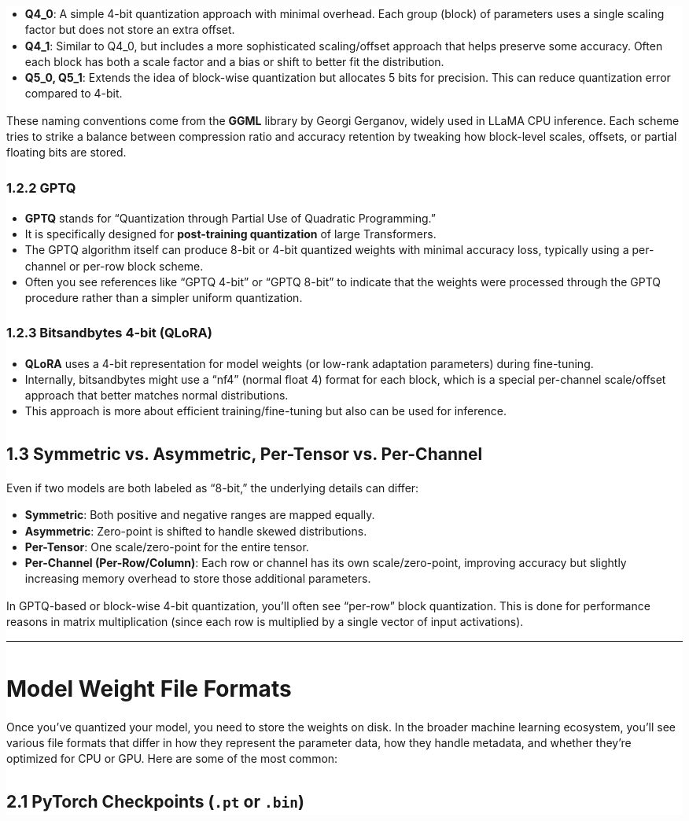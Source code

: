 - **Q4_0**: A simple 4-bit quantization approach with minimal overhead. Each group (block) of parameters uses a single scaling factor but does not store an extra offset.  
- **Q4_1**: Similar to Q4_0, but includes a more sophisticated scaling/offset approach that helps preserve some accuracy. Often each block has both a scale factor and a bias or shift to better fit the distribution.  
- **Q5_0, Q5_1**: Extends the idea of block-wise quantization but allocates 5 bits for precision. This can reduce quantization error compared to 4-bit.

These naming conventions come from the **GGML** library by Georgi Gerganov, widely used in LLaMA CPU inference. Each scheme tries to strike a balance between compression ratio and accuracy retention by tweaking how block-level scales, offsets, or partial floating bits are stored.

### 1.2.2 GPTQ

- **GPTQ** stands for “Quantization through Partial Use of Quadratic Programming.”  
- It is specifically designed for **post-training quantization** of large Transformers.  
- The GPTQ algorithm itself can produce 8-bit or 4-bit quantized weights with minimal accuracy loss, typically using a per-channel or per-row block scheme.  
- Often you see references like “GPTQ 4-bit” or “GPTQ 8-bit” to indicate that the weights were processed through the GPTQ procedure rather than a simpler uniform quantization.

### 1.2.3 Bitsandbytes 4-bit (QLoRA)

- **QLoRA** uses a 4-bit representation for model weights (or low-rank adaptation parameters) during fine-tuning.  
- Internally, bitsandbytes might use a “nf4” (normal float 4) format for each block, which is a special per-channel scale/offset approach that better matches normal distributions.  
- This approach is more about efficient training/fine-tuning but also can be used for inference.

## 1.3 Symmetric vs. Asymmetric, Per-Tensor vs. Per-Channel

Even if two models are both labeled as “8-bit,” the underlying details can differ:

- **Symmetric**: Both positive and negative ranges are mapped equally.  
- **Asymmetric**: Zero-point is shifted to handle skewed distributions.  
- **Per-Tensor**: One scale/zero-point for the entire tensor.  
- **Per-Channel (Per-Row/Column)**: Each row or channel has its own scale/zero-point, improving accuracy but slightly increasing memory overhead to store those additional parameters.

In GPTQ-based or block-wise 4-bit quantization, you’ll often see “per-row” block quantization. This is done for performance reasons in matrix multiplication (since each row is multiplied by a single vector of input activations).

---

# Model Weight File Formats

Once you’ve quantized your model, you need to store the weights on disk. In the broader machine learning ecosystem, you’ll see various file formats that differ in how they represent the parameter data, how they handle metadata, and whether they’re optimized for CPU or GPU. Here are some of the most common:

## 2.1 PyTorch Checkpoints (`.pt` or `.bin`)
